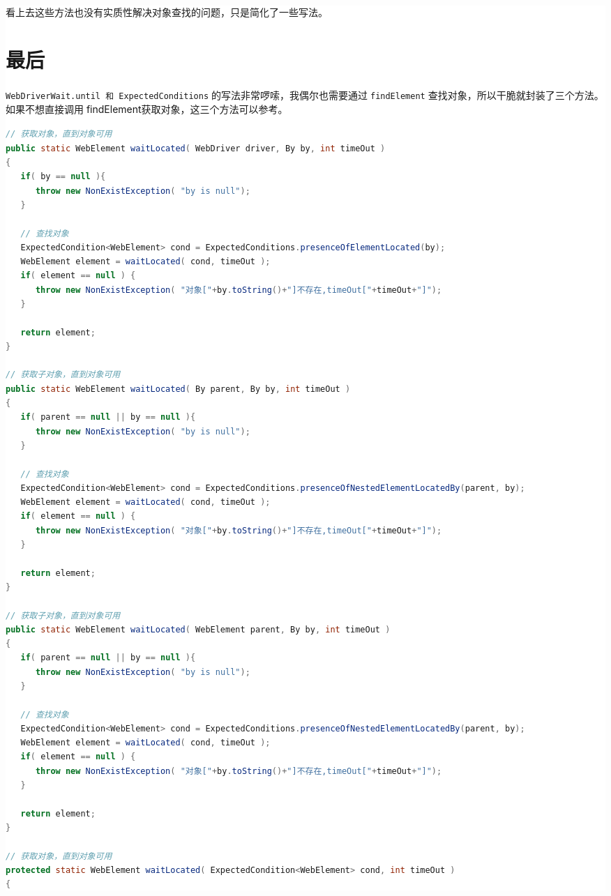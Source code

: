 看上去这些方法也没有实质性解决对象查找的问题，只是简化了一些写法。

# 最后
`WebDriverWait.until 和 ExpectedConditions` 的写法非常啰嗦，我偶尔也需要通过 `findElement` 查找对象，所以干脆就封装了三个方法。如果不想直接调用 findElement获取对象，这三个方法可以参考。

```java
// 获取对象，直到对象可用
public static WebElement waitLocated( WebDriver driver, By by, int timeOut )
{
   if( by == null ){
      throw new NonExistException( "by is null");
   }
   
   // 查找对象
   ExpectedCondition<WebElement> cond = ExpectedConditions.presenceOfElementLocated(by);
   WebElement element = waitLocated( cond, timeOut );
   if( element == null ) {
      throw new NonExistException( "对象["+by.toString()+"]不存在,timeOut["+timeOut+"]");
   }
   
   return element;
}

// 获取子对象，直到对象可用
public static WebElement waitLocated( By parent, By by, int timeOut )
{
   if( parent == null || by == null ){
      throw new NonExistException( "by is null");
   }
   
   // 查找对象
   ExpectedCondition<WebElement> cond = ExpectedConditions.presenceOfNestedElementLocatedBy(parent, by);
   WebElement element = waitLocated( cond, timeOut );
   if( element == null ) {
      throw new NonExistException( "对象["+by.toString()+"]不存在,timeOut["+timeOut+"]");
   }
   
   return element;
}

// 获取子对象，直到对象可用
public static WebElement waitLocated( WebElement parent, By by, int timeOut )
{
   if( parent == null || by == null ){
      throw new NonExistException( "by is null");
   }
   
   // 查找对象
   ExpectedCondition<WebElement> cond = ExpectedConditions.presenceOfNestedElementLocatedBy(parent, by);
   WebElement element = waitLocated( cond, timeOut );
   if( element == null ) {
      throw new NonExistException( "对象["+by.toString()+"]不存在,timeOut["+timeOut+"]");
   }
   
   return element;
}

// 获取对象，直到对象可用
protected static WebElement waitLocated( ExpectedCondition<WebElement> cond, int timeOut )
{
```
